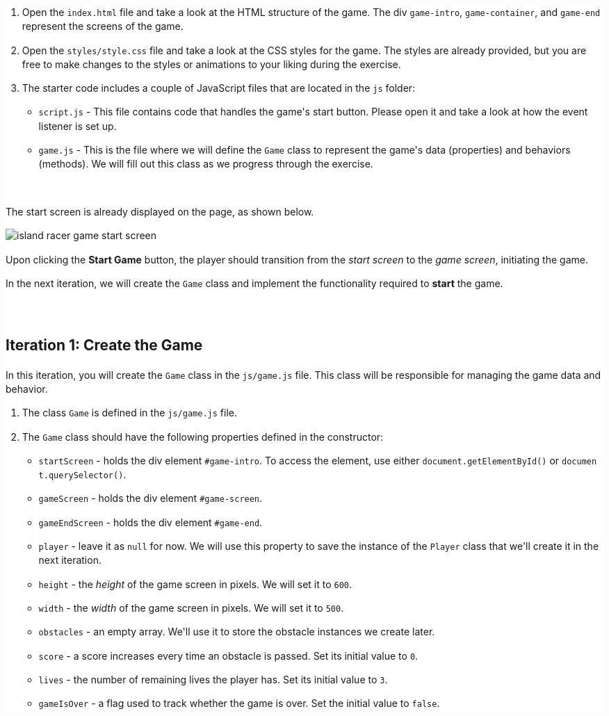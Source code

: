 1. Open the `index.html` file and take a look at the HTML structure of the game. The div `game-intro`, `game-container`, and `game-end` represent the screens of the game.

2. Open the `styles/style.css` file and take a look at the CSS styles for the game. The styles are already provided, but you are free to make changes to the styles or animations to your liking during the exercise.

3. The starter code includes a couple of JavaScript files that are located in the `js` folder:

   - `script.js` - This file contains code that handles the game's start button. Please open it and take a look at how the event listener is set up.

   - `game.js` - This is the file where we will define the `Game` class to represent the game's data (properties) and behaviors (methods). We will fill out this class as we progress through the exercise.

<br>

The start screen is already displayed on the page, as shown below.

![island racer game start screen](https://education-team-2020.s3.eu-west-1.amazonaws.com/web-dev/m1/lab-dom-race-car/lab-dom-race-car-start-screen.png)

Upon clicking the **Start Game** button, the player should transition from the _start screen_ to the _game screen_, initiating the game.

In the next iteration, we will create the `Game` class and implement the functionality required to **start** the game.

<br>

## Iteration 1: Create the Game

In this iteration, you will create the `Game` class in the `js/game.js` file. This class will be responsible for managing the game data and behavior.

1. The class `Game` is defined in the `js/game.js` file.

2. The `Game` class should have the following properties defined in the constructor:

   - `startScreen` - holds the div element `#game-intro`. To access the element, use either `document.getElementById()` or `document.querySelector()`.

   - `gameScreen` - holds the div element `#game-screen`.

   - `gameEndScreen` - holds the div element `#game-end`.

   - `player` - leave it as `null` for now. We will use this property to save the instance of the `Player` class that we'll create it in the next iteration.

   - `height` - the _height_ of the game screen in pixels. We will set it to `600`.

   - `width` - the _width_ of the game screen in pixels. We will set it to `500`.

   - `obstacles` - an empty array. We'll use it to store the obstacle instances we create later.

   - `score` - a score increases every time an obstacle is passed. Set its initial value to `0`.

   - `lives` - the number of remaining lives the player has. Set its initial value to `3`.

   - `gameIsOver` - a flag used to track whether the game is over. Set the initial value to `false`.
